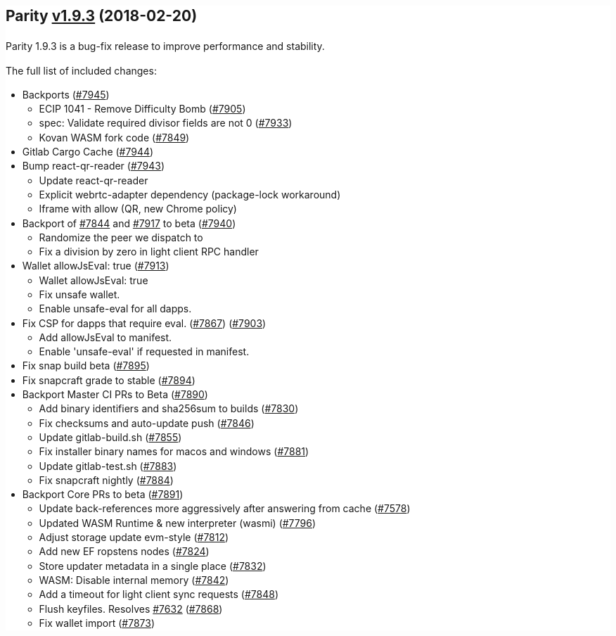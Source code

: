 ## Parity [v1.9.3](https://github.com/openethereum/openethereum/releases/tag/v1.9.3) (2018-02-20)

Parity 1.9.3 is a bug-fix release to improve performance and stability.

The full list of included changes:

- Backports ([#7945](https://github.com/openethereum/openethereum/pull/7945))
  - ECIP 1041 - Remove Difficulty Bomb ([#7905](https://github.com/openethereum/openethereum/pull/7905))
  - spec: Validate required divisor fields are not 0 ([#7933](https://github.com/openethereum/openethereum/pull/7933))
  - Kovan WASM fork code ([#7849](https://github.com/openethereum/openethereum/pull/7849))
- Gitlab Cargo Cache ([#7944](https://github.com/openethereum/openethereum/pull/7944))
- Bump react-qr-reader ([#7943](https://github.com/openethereum/openethereum/pull/7943))
  - Update react-qr-reader
  - Explicit webrtc-adapter dependency (package-lock workaround)
  - Iframe with allow (QR, new Chrome policy)
- Backport of [#7844](https://github.com/openethereum/openethereum/pull/7844) and [#7917](https://github.com/openethereum/openethereum/pull/7917) to beta ([#7940](https://github.com/openethereum/openethereum/pull/7940))
  - Randomize the peer we dispatch to
  - Fix a division by zero in light client RPC handler
- Wallet allowJsEval: true ([#7913](https://github.com/openethereum/openethereum/pull/7913))
  - Wallet allowJsEval: true
  - Fix unsafe wallet.
  - Enable unsafe-eval for all dapps.
- Fix CSP for dapps that require eval. ([#7867](https://github.com/openethereum/openethereum/pull/7867)) ([#7903](https://github.com/openethereum/openethereum/pull/7903))
  - Add allowJsEval to manifest.
  - Enable 'unsafe-eval' if requested in manifest.
- Fix snap build beta ([#7895](https://github.com/openethereum/openethereum/pull/7895))
- Fix snapcraft grade to stable ([#7894](https://github.com/openethereum/openethereum/pull/7894))
- Backport Master CI PRs to Beta ([#7890](https://github.com/openethereum/openethereum/pull/7890))
  - Add binary identifiers and sha256sum to builds ([#7830](https://github.com/openethereum/openethereum/pull/7830))
  - Fix checksums and auto-update push ([#7846](https://github.com/openethereum/openethereum/pull/7846))
  - Update gitlab-build.sh ([#7855](https://github.com/openethereum/openethereum/pull/7855))
  - Fix installer binary names for macos and windows ([#7881](https://github.com/openethereum/openethereum/pull/7881))
  - Update gitlab-test.sh ([#7883](https://github.com/openethereum/openethereum/pull/7883))
  - Fix snapcraft nightly ([#7884](https://github.com/openethereum/openethereum/pull/7884))
- Backport Core PRs to beta ([#7891](https://github.com/openethereum/openethereum/pull/7891))
  - Update back-references more aggressively after answering from cache ([#7578](https://github.com/openethereum/openethereum/pull/7578))
  - Updated WASM Runtime & new interpreter (wasmi) ([#7796](https://github.com/openethereum/openethereum/pull/7796))
  - Adjust storage update evm-style ([#7812](https://github.com/openethereum/openethereum/pull/7812))
  - Add new EF ropstens nodes ([#7824](https://github.com/openethereum/openethereum/pull/7824))
  - Store updater metadata in a single place ([#7832](https://github.com/openethereum/openethereum/pull/7832))
  - WASM: Disable internal memory ([#7842](https://github.com/openethereum/openethereum/pull/7842))
  - Add a timeout for light client sync requests ([#7848](https://github.com/openethereum/openethereum/pull/7848))
  - Flush keyfiles. Resolves [#7632](https://github.com/openethereum/openethereum/issues/7632) ([#7868](https://github.com/openethereum/openethereum/pull/7868))
  - Fix wallet import ([#7873](https://github.com/openethereum/openethereum/pull/7873))
